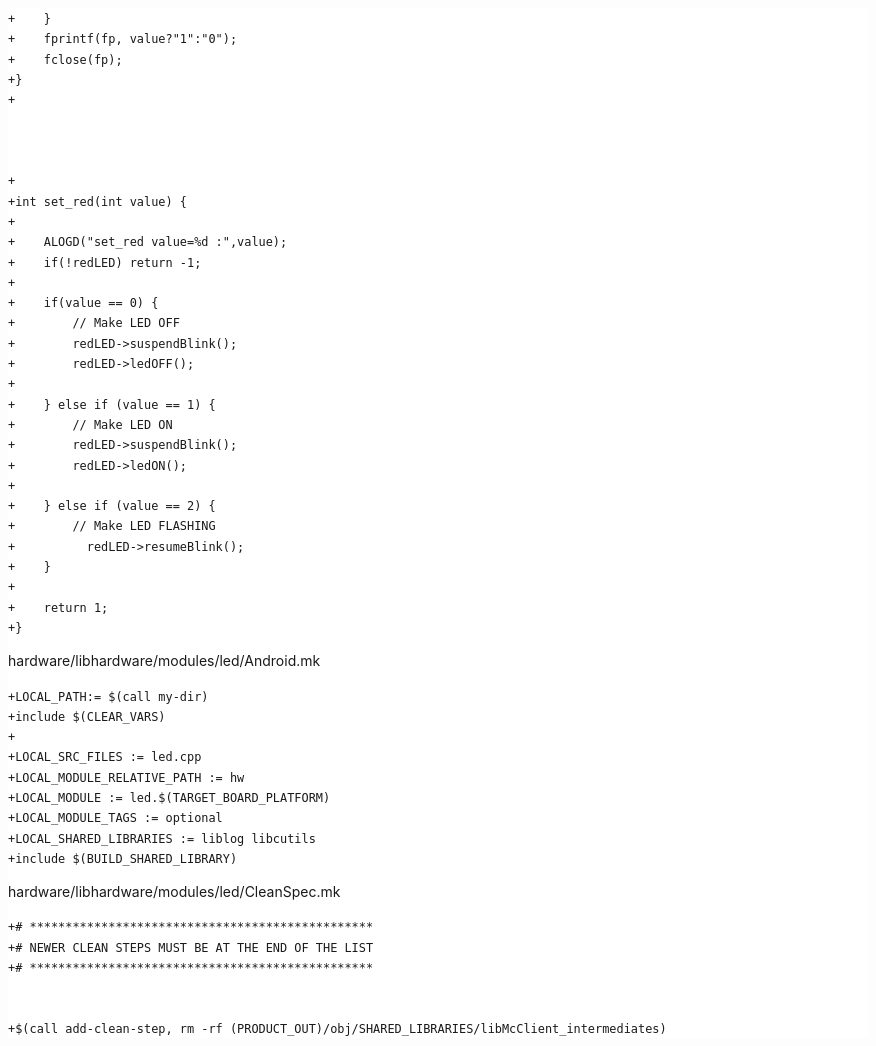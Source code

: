 ```
+    } 
+    fprintf(fp, value?"1":"0"); 
+    fclose(fp); 
+} 
+ 



+ 
+int set_red(int value) { 
+ 
+    ALOGD("set_red value=%d :",value); 
+    if(!redLED) return -1; 
+ 
+    if(value == 0) { 
+        // Make LED OFF 
+        redLED->suspendBlink(); 
+        redLED->ledOFF(); 
+ 
+    } else if (value == 1) { 
+        // Make LED ON 
+        redLED->suspendBlink(); 
+        redLED->ledON(); 
+ 
+    } else if (value == 2) { 
+        // Make LED FLASHING 
+          redLED->resumeBlink(); 
+    } 
+  
+    return 1; 
+} 

```
hardware/libhardware/modules/led/Android.mk

```
+LOCAL_PATH:= $(call my-dir) 
+include $(CLEAR_VARS) 
+ 
+LOCAL_SRC_FILES := led.cpp 
+LOCAL_MODULE_RELATIVE_PATH := hw 
+LOCAL_MODULE := led.$(TARGET_BOARD_PLATFORM) 
+LOCAL_MODULE_TAGS := optional 
+LOCAL_SHARED_LIBRARIES := liblog libcutils 
+include $(BUILD_SHARED_LIBRARY) 
```
  
hardware/libhardware/modules/led/CleanSpec.mk

  ```
+# ************************************************ 
+# NEWER CLEAN STEPS MUST BE AT THE END OF THE LIST 
+# ************************************************ 

 
+$(call add-clean-step, rm -rf (PRODUCT_OUT)/obj/SHARED_LIBRARIES/libMcClient_intermediates) 

```
